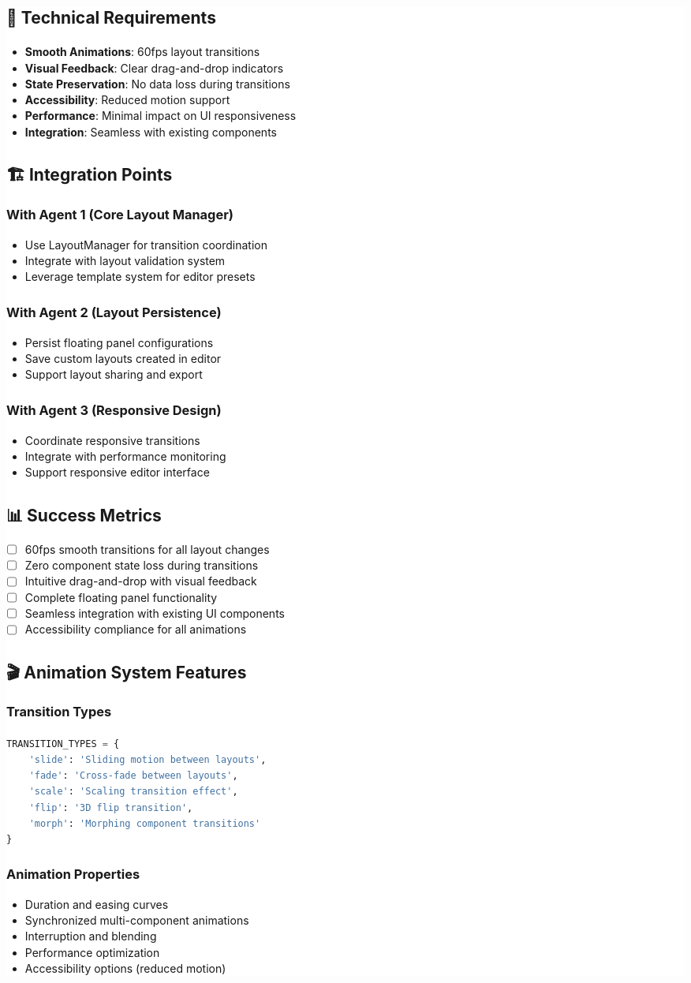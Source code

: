 ## 🔧 Technical Requirements
- **Smooth Animations**: 60fps layout transitions
- **Visual Feedback**: Clear drag-and-drop indicators
- **State Preservation**: No data loss during transitions
- **Accessibility**: Reduced motion support
- **Performance**: Minimal impact on UI responsiveness
- **Integration**: Seamless with existing components

## 🏗️ Integration Points

### With Agent 1 (Core Layout Manager)
- Use LayoutManager for transition coordination
- Integrate with layout validation system
- Leverage template system for editor presets

### With Agent 2 (Layout Persistence)
- Persist floating panel configurations
- Save custom layouts created in editor
- Support layout sharing and export

### With Agent 3 (Responsive Design)
- Coordinate responsive transitions
- Integrate with performance monitoring
- Support responsive editor interface

## 📊 Success Metrics
- [ ] 60fps smooth transitions for all layout changes
- [ ] Zero component state loss during transitions
- [ ] Intuitive drag-and-drop with visual feedback
- [ ] Complete floating panel functionality
- [ ] Seamless integration with existing UI components
- [ ] Accessibility compliance for all animations

## 🎬 Animation System Features

### Transition Types
```python
TRANSITION_TYPES = {
    'slide': 'Sliding motion between layouts',
    'fade': 'Cross-fade between layouts',
    'scale': 'Scaling transition effect',
    'flip': '3D flip transition',
    'morph': 'Morphing component transitions'
}
```

### Animation Properties
- Duration and easing curves
- Synchronized multi-component animations
- Interruption and blending
- Performance optimization
- Accessibility options (reduced motion)
